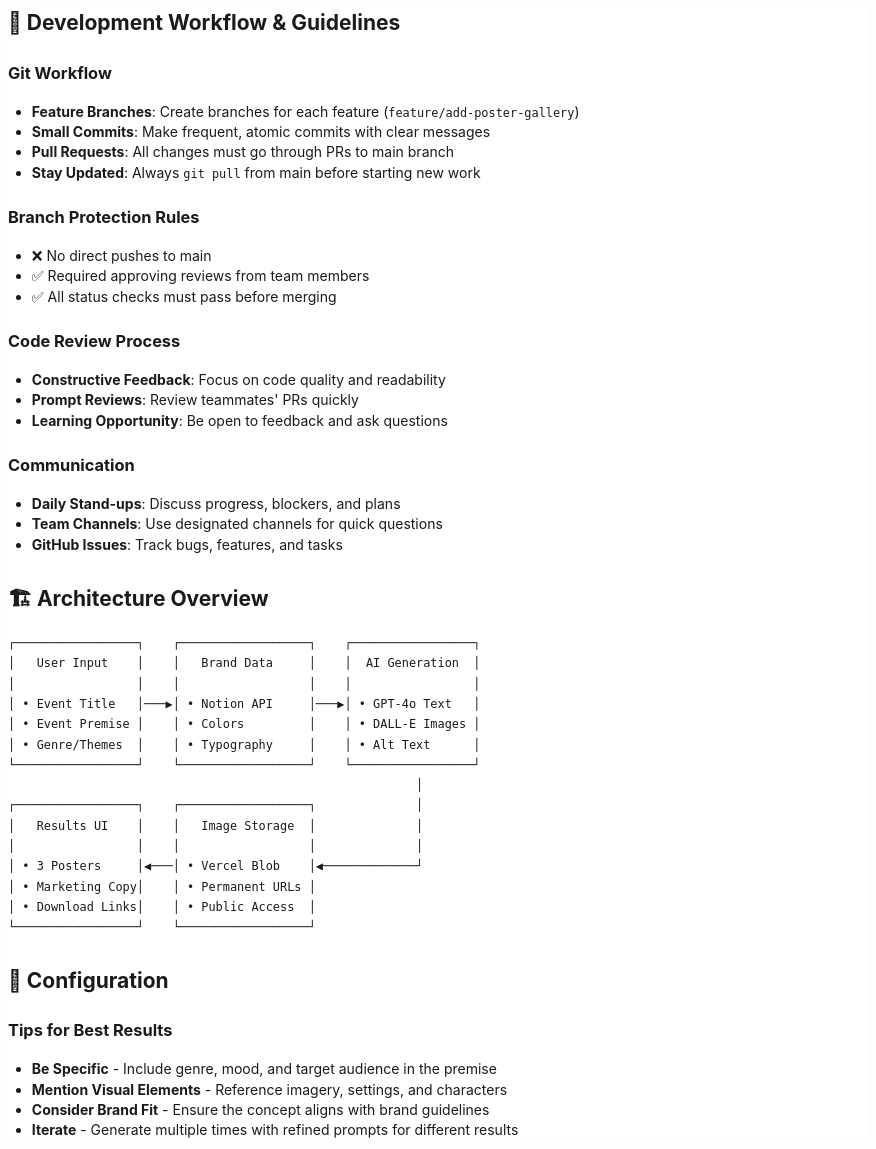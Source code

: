 ## 🔄 Development Workflow & Guidelines

### Git Workflow
- **Feature Branches**: Create branches for each feature (`feature/add-poster-gallery`)
- **Small Commits**: Make frequent, atomic commits with clear messages
- **Pull Requests**: All changes must go through PRs to main branch
- **Stay Updated**: Always `git pull` from main before starting new work

### Branch Protection Rules
- ❌ No direct pushes to main
- ✅ Required approving reviews from team members
- ✅ All status checks must pass before merging

### Code Review Process
- **Constructive Feedback**: Focus on code quality and readability
- **Prompt Reviews**: Review teammates' PRs quickly
- **Learning Opportunity**: Be open to feedback and ask questions

### Communication
- **Daily Stand-ups**: Discuss progress, blockers, and plans
- **Team Channels**: Use designated channels for quick questions
- **GitHub Issues**: Track bugs, features, and tasks

## 🏗️ Architecture Overview

```
┌─────────────────┐    ┌──────────────────┐    ┌─────────────────┐
│   User Input    │    │   Brand Data     │    │  AI Generation  │
│                 │    │                  │    │                 │
│ • Event Title   │───▶│ • Notion API     │───▶│ • GPT-4o Text   │
│ • Event Premise │    │ • Colors         │    │ • DALL-E Images │
│ • Genre/Themes  │    │ • Typography     │    │ • Alt Text      │
└─────────────────┘    └──────────────────┘    └─────────────────┘
                                                         │
┌─────────────────┐    ┌──────────────────┐              │
│   Results UI    │    │   Image Storage  │              │
│                 │    │                  │              │
│ • 3 Posters     │◀───│ • Vercel Blob    │◀─────────────┘
│ • Marketing Copy│    │ • Permanent URLs │
│ • Download Links│    │ • Public Access  │
└─────────────────┘    └──────────────────┘
```

## 🔧 Configuration

### Tips for Best Results
- **Be Specific** - Include genre, mood, and target audience in the premise
- **Mention Visual Elements** - Reference imagery, settings, and characters
- **Consider Brand Fit** - Ensure the concept aligns with brand guidelines
- **Iterate** - Generate multiple times with refined prompts for different results
